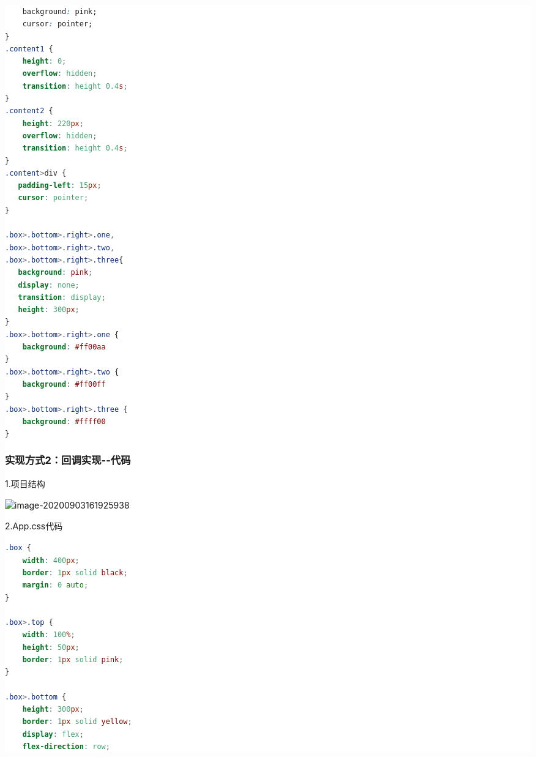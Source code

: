 ```css
	background: pink;
	cursor: pointer;
}
.content1 {
	height: 0;
	overflow: hidden;
	transition: height 0.4s;
}
.content2 {
	height: 220px;
	overflow: hidden;
	transition: height 0.4s;
}
.content>div {
   padding-left: 15px;
   cursor: pointer;
}

.box>.bottom>.right>.one,
.box>.bottom>.right>.two,
.box>.bottom>.right>.three{
   background: pink;
   display: none;
   transition: display;
   height: 300px;
}
.box>.bottom>.right>.one {
	background: #ff00aa
}
.box>.bottom>.right>.two {
	background: #ff00ff
}
.box>.bottom>.right>.three {
	background: #ffff00
}
```



### 实现方式2：回调实现--代码

1.项目结构

![image-20200903161925938](img/image-20200903161925938.png)

2.App.css代码

```css
.box {
	width: 400px;
	border: 1px solid black;
	margin: 0 auto;
}

.box>.top {
	width: 100%;
	height: 50px;
	border: 1px solid pink;
}

.box>.bottom {
	height: 300px;
	border: 1px solid yellow;
	display: flex;
	flex-direction: row;
```